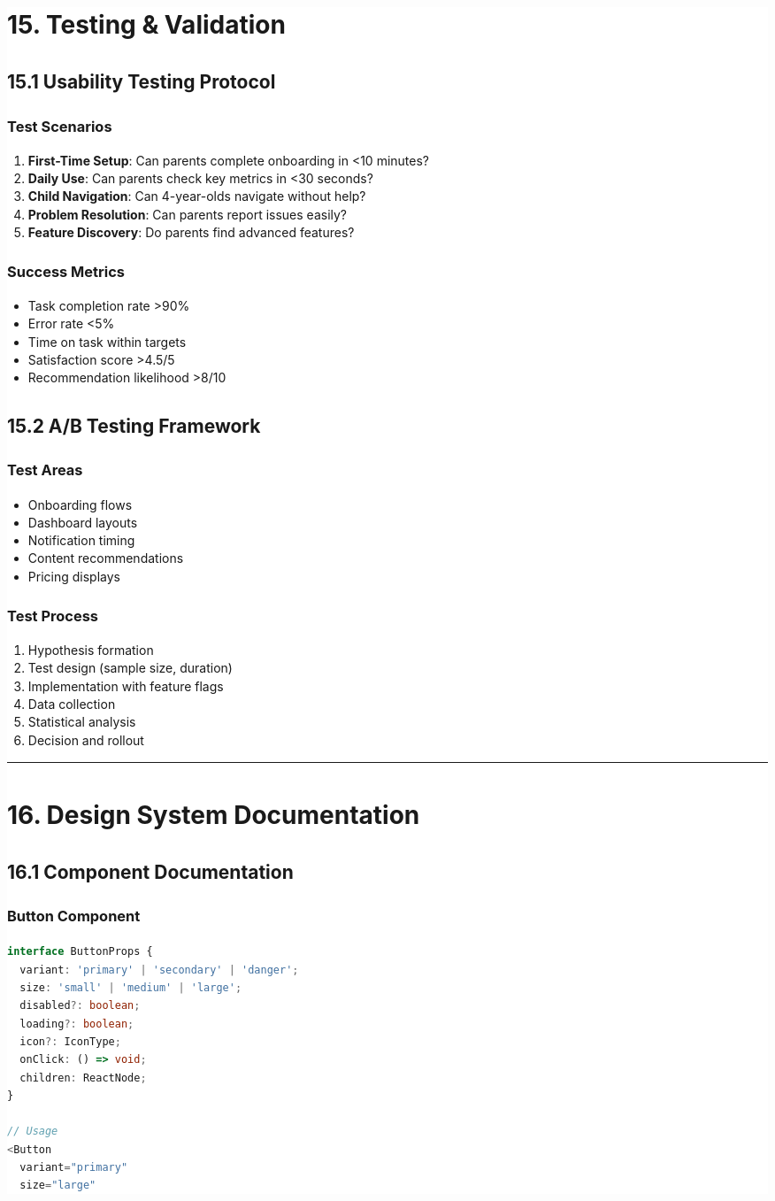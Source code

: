 
# 15. Testing & Validation

## 15.1 Usability Testing Protocol

### Test Scenarios
1. **First-Time Setup**: Can parents complete onboarding in <10 minutes?
2. **Daily Use**: Can parents check key metrics in <30 seconds?
3. **Child Navigation**: Can 4-year-olds navigate without help?
4. **Problem Resolution**: Can parents report issues easily?
5. **Feature Discovery**: Do parents find advanced features?

### Success Metrics
- Task completion rate >90%
- Error rate <5%
- Time on task within targets
- Satisfaction score >4.5/5
- Recommendation likelihood >8/10

## 15.2 A/B Testing Framework

### Test Areas
- Onboarding flows
- Dashboard layouts
- Notification timing
- Content recommendations
- Pricing displays

### Test Process
1. Hypothesis formation
2. Test design (sample size, duration)
3. Implementation with feature flags
4. Data collection
5. Statistical analysis
6. Decision and rollout

---

# 16. Design System Documentation

## 16.1 Component Documentation

### Button Component
```typescript
interface ButtonProps {
  variant: 'primary' | 'secondary' | 'danger';
  size: 'small' | 'medium' | 'large';
  disabled?: boolean;
  loading?: boolean;
  icon?: IconType;
  onClick: () => void;
  children: ReactNode;
}

// Usage
<Button 
  variant="primary" 
  size="large"
```